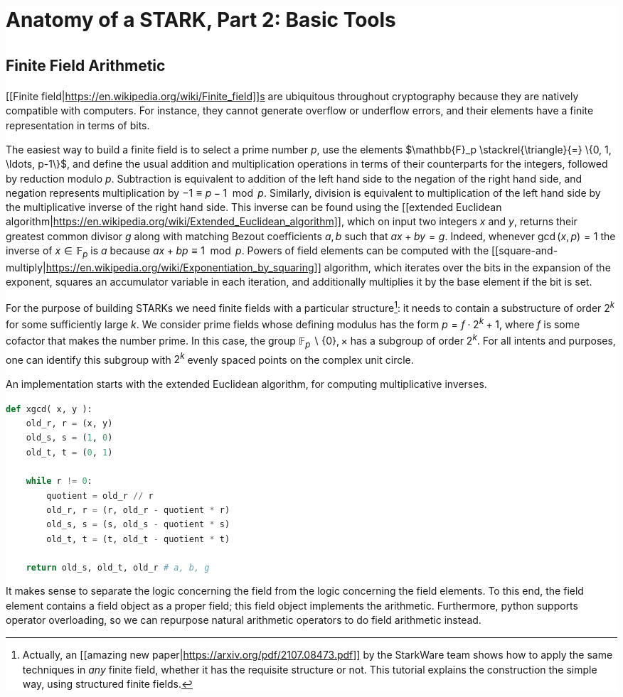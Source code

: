 # Anatomy of a STARK, Part 2: Basic Tools

## Finite Field Arithmetic

[[Finite field|https://en.wikipedia.org/wiki/Finite_field]]s are ubiquitous throughout cryptography because they are natively compatible with computers. For instance, they cannot generate overflow or underflow errors, and their elements have a finite representation in terms of bits.

The easiest way to build a finite field is to select a prime number $p$, use the elements $\mathbb{F}_p \stackrel{\triangle}{=} \{0, 1, \ldots, p-1\}$, and define the usual addition and multiplication operations in terms of their counterparts for the integers, followed by reduction modulo $p$. Subtraction is equivalent to addition of the left hand side to the negation of the right hand side, and negation represents multiplication by $-1 \equiv p-1 \mod p$. Similarly, division is equivalent to multiplication of the left hand side by the multiplicative inverse of the right hand side. This inverse can be found using the [[extended Euclidean algorithm|https://en.wikipedia.org/wiki/Extended_Euclidean_algorithm]], which on input two integers $x$ and $y$, returns their greatest common divisor $g$ along with matching Bezout coefficients $a, b$ such that $ax + by = g$. Indeed, whenever $\gcd(x,p) = 1$ the inverse of $x \in \mathbb{F}_p$ is $a$ because $ax + bp \equiv 1 \mod p$. Powers of field elements can be computed with the [[square-and-multiply|https://en.wikipedia.org/wiki/Exponentiation_by_squaring]] algorithm, which iterates over the bits in the expansion of the exponent, squares an accumulator variable in each iteration, and additionally multiplies it by the base element if the bit is set.

For the purpose of building STARKs we need finite fields with a particular structure[^1]: it needs to contain a substructure of order $2^k$ for some sufficiently large $k$. We consider prime fields whose defining modulus has the form $p = f \cdot 2^k + 1$, where $f$ is some cofactor that makes the number prime. In this case, the group $\mathbb{F}_p \backslash \{0\}, \times$ has a subgroup of order $2^k$. For all intents and purposes, one can identify this subgroup with $2^k$ evenly spaced points on the complex unit circle.

An implementation starts with the extended Euclidean algorithm, for computing multiplicative inverses.
```python
def xgcd( x, y ):
    old_r, r = (x, y)
    old_s, s = (1, 0)
    old_t, t = (0, 1)

    while r != 0:
        quotient = old_r // r
        old_r, r = (r, old_r - quotient * r)
        old_s, s = (s, old_s - quotient * s)
        old_t, t = (t, old_t - quotient * t)

    return old_s, old_t, old_r # a, b, g
```

It makes sense to separate the logic concerning the field from the logic concerning the field elements. To this end, the field element contains a field object as a proper field; this field object implements the arithmetic. Furthermore, python supports operator overloading, so we can repurpose natural arithmetic operators to do field arithmetic instead.


[^1]: Actually, an [[amazing new paper|https://arxiv.org/pdf/2107.08473.pdf]] by the StarkWare team shows how to apply the same techniques in *any* finite field, whether it has the requisite structure or not. This tutorial explains the construction the simple way, using structured finite fields.
[^2]: A *monic* polynomial is one whose leading coefficient is one.
[^3]: In some cases, such as hash-based signatures, collision-resistance may be overkill and more basic security notion such as second-preimage resistance may suffice.